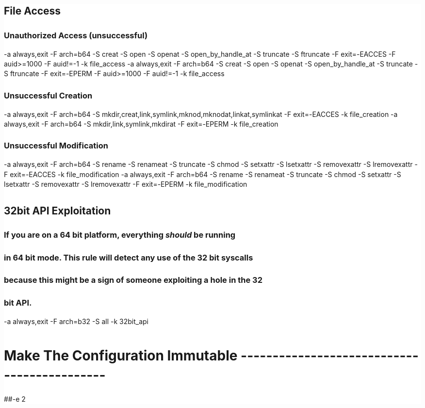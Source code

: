 ## File Access
### Unauthorized Access (unsuccessful)
-a always,exit -F arch=b64 -S creat -S open -S openat -S open_by_handle_at -S truncate -S ftruncate -F exit=-EACCES -F auid>=1000 -F auid!=-1 -k file_access
-a always,exit -F arch=b64 -S creat -S open -S openat -S open_by_handle_at -S truncate -S ftruncate -F exit=-EPERM -F auid>=1000 -F auid!=-1 -k file_access

### Unsuccessful Creation
-a always,exit -F arch=b64 -S mkdir,creat,link,symlink,mknod,mknodat,linkat,symlinkat -F exit=-EACCES -k file_creation
-a always,exit -F arch=b64 -S mkdir,link,symlink,mkdirat -F exit=-EPERM -k file_creation

### Unsuccessful Modification
-a always,exit -F arch=b64 -S rename -S renameat -S truncate -S chmod -S setxattr -S lsetxattr -S removexattr -S lremovexattr -F exit=-EACCES -k file_modification
-a always,exit -F arch=b64 -S rename -S renameat -S truncate -S chmod -S setxattr -S lsetxattr -S removexattr -S lremovexattr -F exit=-EPERM -k file_modification

## 32bit API Exploitation
### If you are on a 64 bit platform, everything _should_ be running
### in 64 bit mode. This rule will detect any use of the 32 bit syscalls
### because this might be a sign of someone exploiting a hole in the 32
### bit API.
-a always,exit -F arch=b32 -S all -k 32bit_api

# Make The Configuration Immutable --------------------------------------------

##-e 2
